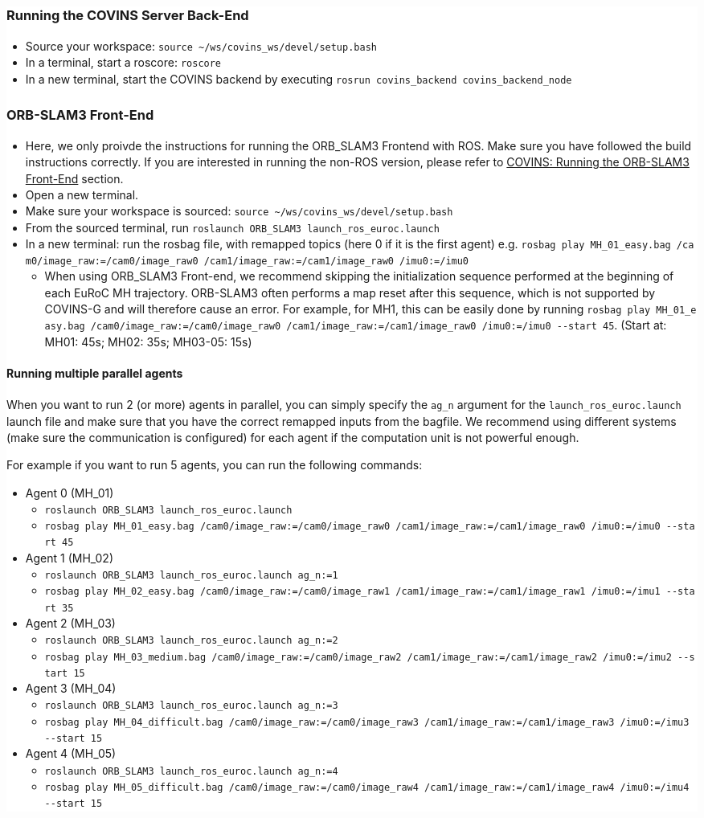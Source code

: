 <a name="run_be"></a>
### Running the COVINS Server Back-End

* Source your workspace: ```source ~/ws/covins_ws/devel/setup.bash```
* In a terminal, start a roscore: ```roscore```
* In a new terminal, start the COVINS backend by executing ```rosrun covins_backend covins_backend_node```

<a name="run_fe_orb"></a>
### ORB-SLAM3 Front-End

* Here, we only proivde the instructions for running the ORB_SLAM3 Frontend with ROS. Make sure you have followed the build instructions correctly. If you are interested in running the non-ROS version, please refer to [COVINS: Running the ORB-SLAM3 Front-End](run_COVINS.md#run_fe) section.
* Open a new terminal.
* Make sure your workspace is sourced: ```source ~/ws/covins_ws/devel/setup.bash```
* From the sourced terminal, run ```roslaunch ORB_SLAM3 launch_ros_euroc.launch```
* In a new terminal: run the rosbag file, with remapped topics (here 0 if it is the first agent) e.g. ```rosbag play MH_01_easy.bag /cam0/image_raw:=/cam0/image_raw0 /cam1/image_raw:=/cam1/image_raw0 /imu0:=/imu0```
    * When using ORB_SLAM3 Front-end, we recommend skipping the initialization sequence performed at the beginning of each EuRoC MH trajectory. ORB-SLAM3 often performs a map reset after this sequence, which is not supported by COVINS-G and will therefore cause an error. For example, for MH1, this can be easily done by running ```rosbag play MH_01_easy.bag /cam0/image_raw:=/cam0/image_raw0 /cam1/image_raw:=/cam1/image_raw0 /imu0:=/imu0 --start 45```. (Start at: MH01: 45s; MH02: 35s; MH03-05: 15s)

#### Running multiple parallel agents

When you want to run 2 (or more) agents in parallel, you can simply specify the ```ag_n``` argument for the ```launch_ros_euroc.launch``` launch file and make sure that you have the correct remapped inputs from the bagfile. We recommend using different systems (make sure the communication is configured) for each agent if the computation unit is not powerful enough.

For example if you want to run 5 agents, you can run the following commands:

* Agent 0 (MH_01)
  * ```roslaunch ORB_SLAM3 launch_ros_euroc.launch```
  * ```rosbag play MH_01_easy.bag /cam0/image_raw:=/cam0/image_raw0 /cam1/image_raw:=/cam1/image_raw0 /imu0:=/imu0 --start 45```
* Agent 1 (MH_02)
  * ```roslaunch ORB_SLAM3 launch_ros_euroc.launch ag_n:=1```
  * ```rosbag play MH_02_easy.bag /cam0/image_raw:=/cam0/image_raw1 /cam1/image_raw:=/cam1/image_raw1 /imu0:=/imu1 --start 35```
* Agent 2 (MH_03)
  * ```roslaunch ORB_SLAM3 launch_ros_euroc.launch ag_n:=2```
  * ```rosbag play MH_03_medium.bag /cam0/image_raw:=/cam0/image_raw2 /cam1/image_raw:=/cam1/image_raw2 /imu0:=/imu2 --start 15```
* Agent 3 (MH_04)
  * ```roslaunch ORB_SLAM3 launch_ros_euroc.launch ag_n:=3```
  * ```rosbag play MH_04_difficult.bag /cam0/image_raw:=/cam0/image_raw3 /cam1/image_raw:=/cam1/image_raw3 /imu0:=/imu3 --start 15```
* Agent 4 (MH_05)
  * ```roslaunch ORB_SLAM3 launch_ros_euroc.launch ag_n:=4```
  * ```rosbag play MH_05_difficult.bag /cam0/image_raw:=/cam0/image_raw4 /cam1/image_raw:=/cam1/image_raw4 /imu0:=/imu4 --start 15```
